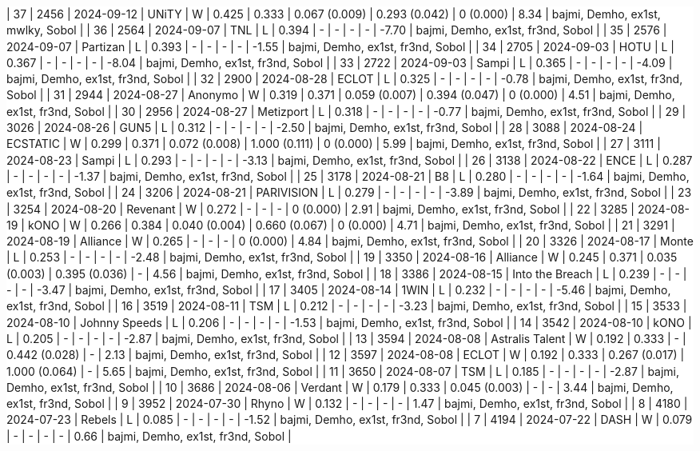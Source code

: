 |           37 |     2456 | 2024-09-12 | UNiTY           | W   | 0.425      | 0.333        | 0.067 (0.009)    | 0.293 (0.042)    | 0 (0.000) |     8.34 | bajmi, Demho, ex1st, mwlky, Sobol   |
|           36 |     2564 | 2024-09-07 | TNL             | L   | 0.394      | -            | -                | -                | -         |    -7.70 | bajmi, Demho, ex1st, fr3nd, Sobol   |
|           35 |     2576 | 2024-09-07 | Partizan        | L   | 0.393      | -            | -                | -                | -         |    -1.55 | bajmi, Demho, ex1st, fr3nd, Sobol   |
|           34 |     2705 | 2024-09-03 | HOTU            | L   | 0.367      | -            | -                | -                | -         |    -8.04 | bajmi, Demho, ex1st, fr3nd, Sobol   |
|           33 |     2722 | 2024-09-03 | Sampi           | L   | 0.365      | -            | -                | -                | -         |    -4.09 | bajmi, Demho, ex1st, fr3nd, Sobol   |
|           32 |     2900 | 2024-08-28 | ECLOT           | L   | 0.325      | -            | -                | -                | -         |    -0.78 | bajmi, Demho, ex1st, fr3nd, Sobol   |
|           31 |     2944 | 2024-08-27 | Anonymo         | W   | 0.319      | 0.371        | 0.059 (0.007)    | 0.394 (0.047)    | 0 (0.000) |     4.51 | bajmi, Demho, ex1st, fr3nd, Sobol   |
|           30 |     2956 | 2024-08-27 | Metizport       | L   | 0.318      | -            | -                | -                | -         |    -0.77 | bajmi, Demho, ex1st, fr3nd, Sobol   |
|           29 |     3026 | 2024-08-26 | GUN5            | L   | 0.312      | -            | -                | -                | -         |    -2.50 | bajmi, Demho, ex1st, fr3nd, Sobol   |
|           28 |     3088 | 2024-08-24 | ECSTATIC        | W   | 0.299      | 0.371        | 0.072 (0.008)    | 1.000 (0.111)    | 0 (0.000) |     5.99 | bajmi, Demho, ex1st, fr3nd, Sobol   |
|           27 |     3111 | 2024-08-23 | Sampi           | L   | 0.293      | -            | -                | -                | -         |    -3.13 | bajmi, Demho, ex1st, fr3nd, Sobol   |
|           26 |     3138 | 2024-08-22 | ENCE            | L   | 0.287      | -            | -                | -                | -         |    -1.37 | bajmi, Demho, ex1st, fr3nd, Sobol   |
|           25 |     3178 | 2024-08-21 | B8              | L   | 0.280      | -            | -                | -                | -         |    -1.64 | bajmi, Demho, ex1st, fr3nd, Sobol   |
|           24 |     3206 | 2024-08-21 | PARIVISION      | L   | 0.279      | -            | -                | -                | -         |    -3.89 | bajmi, Demho, ex1st, fr3nd, Sobol   |
|           23 |     3254 | 2024-08-20 | Revenant        | W   | 0.272      | -            | -                | -                | 0 (0.000) |     2.91 | bajmi, Demho, ex1st, fr3nd, Sobol   |
|           22 |     3285 | 2024-08-19 | kONO            | W   | 0.266      | 0.384        | 0.040 (0.004)    | 0.660 (0.067)    | 0 (0.000) |     4.71 | bajmi, Demho, ex1st, fr3nd, Sobol   |
|           21 |     3291 | 2024-08-19 | Alliance        | W   | 0.265      | -            | -                | -                | 0 (0.000) |     4.84 | bajmi, Demho, ex1st, fr3nd, Sobol   |
|           20 |     3326 | 2024-08-17 | Monte           | L   | 0.253      | -            | -                | -                | -         |    -2.48 | bajmi, Demho, ex1st, fr3nd, Sobol   |
|           19 |     3350 | 2024-08-16 | Alliance        | W   | 0.245      | 0.371        | 0.035 (0.003)    | 0.395 (0.036)    | -         |     4.56 | bajmi, Demho, ex1st, fr3nd, Sobol   |
|           18 |     3386 | 2024-08-15 | Into the Breach | L   | 0.239      | -            | -                | -                | -         |    -3.47 | bajmi, Demho, ex1st, fr3nd, Sobol   |
|           17 |     3405 | 2024-08-14 | 1WIN            | L   | 0.232      | -            | -                | -                | -         |    -5.46 | bajmi, Demho, ex1st, fr3nd, Sobol   |
|           16 |     3519 | 2024-08-11 | TSM             | L   | 0.212      | -            | -                | -                | -         |    -3.23 | bajmi, Demho, ex1st, fr3nd, Sobol   |
|           15 |     3533 | 2024-08-10 | Johnny Speeds   | L   | 0.206      | -            | -                | -                | -         |    -1.53 | bajmi, Demho, ex1st, fr3nd, Sobol   |
|           14 |     3542 | 2024-08-10 | kONO            | L   | 0.205      | -            | -                | -                | -         |    -2.87 | bajmi, Demho, ex1st, fr3nd, Sobol   |
|           13 |     3594 | 2024-08-08 | Astralis Talent | W   | 0.192      | 0.333        | -                | 0.442 (0.028)    | -         |     2.13 | bajmi, Demho, ex1st, fr3nd, Sobol   |
|           12 |     3597 | 2024-08-08 | ECLOT           | W   | 0.192      | 0.333        | 0.267 (0.017)    | 1.000 (0.064)    | -         |     5.65 | bajmi, Demho, ex1st, fr3nd, Sobol   |
|           11 |     3650 | 2024-08-07 | TSM             | L   | 0.185      | -            | -                | -                | -         |    -2.87 | bajmi, Demho, ex1st, fr3nd, Sobol   |
|           10 |     3686 | 2024-08-06 | Verdant         | W   | 0.179      | 0.333        | 0.045 (0.003)    | -                | -         |     3.44 | bajmi, Demho, ex1st, fr3nd, Sobol   |
|            9 |     3952 | 2024-07-30 | Rhyno           | W   | 0.132      | -            | -                | -                | -         |     1.47 | bajmi, Demho, ex1st, fr3nd, Sobol   |
|            8 |     4180 | 2024-07-23 | Rebels          | L   | 0.085      | -            | -                | -                | -         |    -1.52 | bajmi, Demho, ex1st, fr3nd, Sobol   |
|            7 |     4194 | 2024-07-22 | DASH            | W   | 0.079      | -            | -                | -                | -         |     0.66 | bajmi, Demho, ex1st, fr3nd, Sobol   |